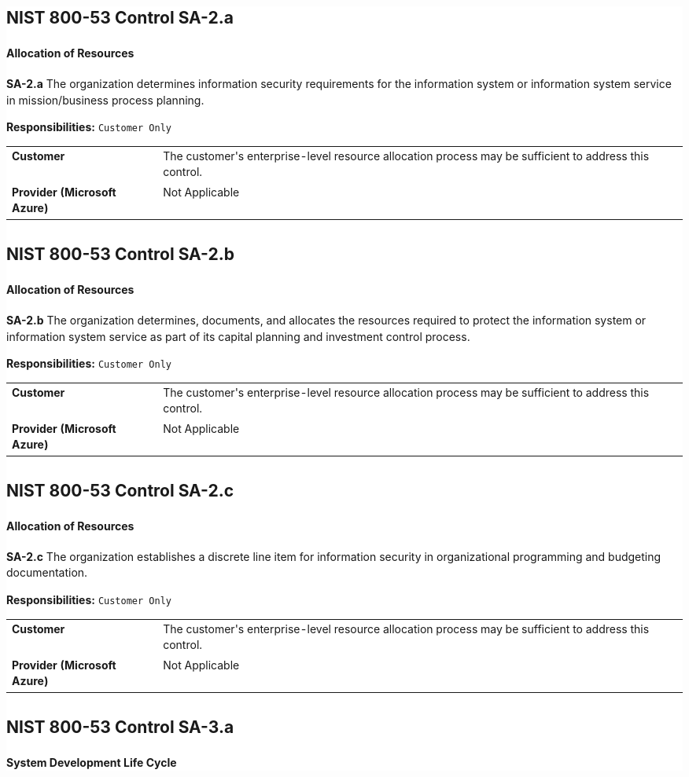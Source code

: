 
 ## NIST 800-53 Control SA-2.a

#### Allocation of Resources

**SA-2.a** The organization determines information security requirements for the information system or information system service in mission/business process planning.

**Responsibilities:** `Customer Only`

|||
|---|---|
| **Customer** | The customer's enterprise-level resource allocation process may be sufficient to address this control. |
| **Provider (Microsoft Azure)** | Not Applicable |


 ## NIST 800-53 Control SA-2.b

#### Allocation of Resources

**SA-2.b** The organization determines, documents, and allocates the resources required to protect the information system or information system service as part of its capital planning and investment control process.

**Responsibilities:** `Customer Only`

|||
|---|---|
| **Customer** | The customer's enterprise-level resource allocation process may be sufficient to address this control. |
| **Provider (Microsoft Azure)** | Not Applicable |


 ## NIST 800-53 Control SA-2.c

#### Allocation of Resources

**SA-2.c** The organization establishes a discrete line item for information security in organizational programming and budgeting documentation.

**Responsibilities:** `Customer Only`

|||
|---|---|
| **Customer** | The customer's enterprise-level resource allocation process may be sufficient to address this control. |
| **Provider (Microsoft Azure)** | Not Applicable |


 ## NIST 800-53 Control SA-3.a

#### System Development Life Cycle
